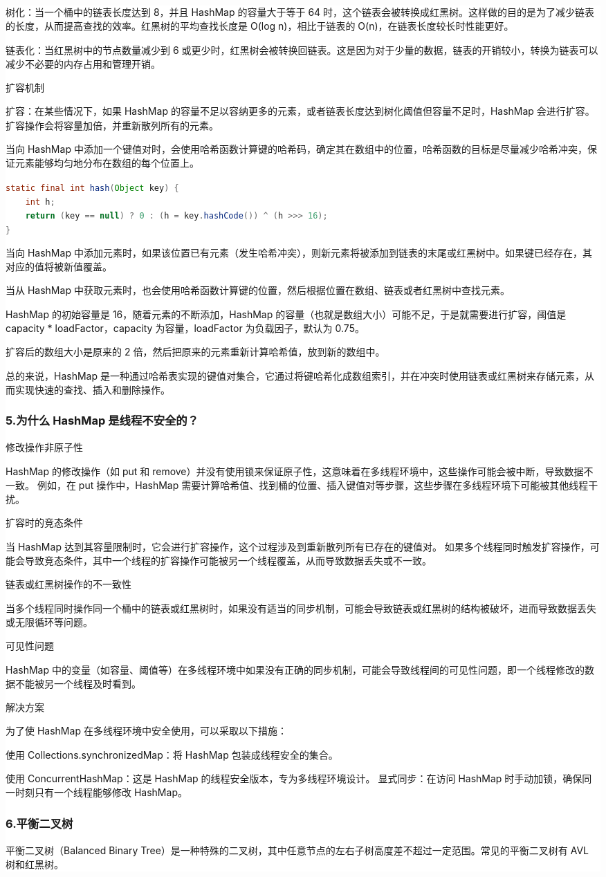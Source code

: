 树化：当一个桶中的链表长度达到 8，并且 HashMap 的容量大于等于 64 时，这个链表会被转换成红黑树。这样做的目的是为了减少链表的长度，从而提高查找的效率。红黑树的平均查找长度是 O(log n)，相比于链表的 O(n)，在链表长度较长时性能更好。

链表化：当红黑树中的节点数量减少到 6 或更少时，红黑树会被转换回链表。这是因为对于少量的数据，链表的开销较小，转换为链表可以减少不必要的内存占用和管理开销。

扩容机制

扩容：在某些情况下，如果 HashMap 的容量不足以容纳更多的元素，或者链表长度达到树化阈值但容量不足时，HashMap 会进行扩容。扩容操作会将容量加倍，并重新散列所有的元素。

当向 HashMap 中添加一个键值对时，会使用哈希函数计算键的哈希码，确定其在数组中的位置，哈希函数的目标是尽量减少哈希冲突，保证元素能够均匀地分布在数组的每个位置上。

```java
static final int hash(Object key) {
    int h;
    return (key == null) ? 0 : (h = key.hashCode()) ^ (h >>> 16);
}
```

当向 HashMap 中添加元素时，如果该位置已有元素（发生哈希冲突），则新元素将被添加到链表的末尾或红黑树中。如果键已经存在，其对应的值将被新值覆盖。

当从 HashMap 中获取元素时，也会使用哈希函数计算键的位置，然后根据位置在数组、链表或者红黑树中查找元素。

HashMap 的初始容量是 16，随着元素的不断添加，HashMap 的容量（也就是数组大小）可能不足，于是就需要进行扩容，阈值是capacity * loadFactor，capacity 为容量，loadFactor 为负载因子，默认为 0.75。

扩容后的数组大小是原来的 2 倍，然后把原来的元素重新计算哈希值，放到新的数组中。

总的来说，HashMap 是一种通过哈希表实现的键值对集合，它通过将键哈希化成数组索引，并在冲突时使用链表或红黑树来存储元素，从而实现快速的查找、插入和删除操作。

### 5.为什么 HashMap 是线程不安全的？

修改操作非原子性

HashMap 的修改操作（如 put 和 remove）并没有使用锁来保证原子性，这意味着在多线程环境中，这些操作可能会被中断，导致数据不一致。
例如，在 put 操作中，HashMap 需要计算哈希值、找到桶的位置、插入键值对等步骤，这些步骤在多线程环境下可能被其他线程干扰。

扩容时的竞态条件

当 HashMap 达到其容量限制时，它会进行扩容操作，这个过程涉及到重新散列所有已存在的键值对。
如果多个线程同时触发扩容操作，可能会导致竞态条件，其中一个线程的扩容操作可能被另一个线程覆盖，从而导致数据丢失或不一致。

链表或红黑树操作的不一致性

当多个线程同时操作同一个桶中的链表或红黑树时，如果没有适当的同步机制，可能会导致链表或红黑树的结构被破坏，进而导致数据丢失或无限循环等问题。

可见性问题

HashMap 中的变量（如容量、阈值等）在多线程环境中如果没有正确的同步机制，可能会导致线程间的可见性问题，即一个线程修改的数据不能被另一个线程及时看到。

解决方案

为了使 HashMap 在多线程环境中安全使用，可以采取以下措施：

使用 Collections.synchronizedMap：将 HashMap 包装成线程安全的集合。

使用 ConcurrentHashMap：这是 HashMap 的线程安全版本，专为多线程环境设计。
显式同步：在访问 HashMap 时手动加锁，确保同一时刻只有一个线程能够修改 HashMap。

### 6.平衡二叉树

平衡二叉树（Balanced Binary Tree）是一种特殊的二叉树，其中任意节点的左右子树高度差不超过一定范围。常见的平衡二叉树有 AVL 树和红黑树。
